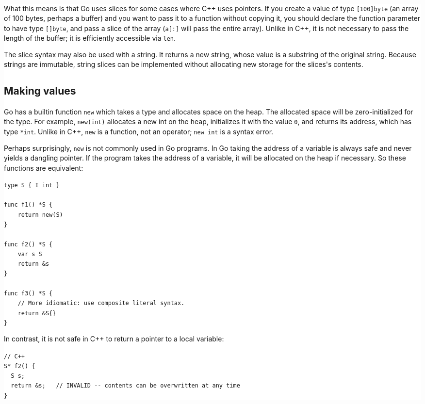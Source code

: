 What this means is that Go uses slices for some cases where C++ uses pointers.
If you create a value of type `[100]byte` (an array of 100 bytes,
perhaps a
buffer) and you want to pass it to a function without copying it, you should
declare the function parameter to have type `[]byte`, and
pass a slice of the array (`a[:]` will pass the entire array).
Unlike in C++, it is not
necessary to pass the length of the buffer; it is efficiently accessible via
`len`.

The slice syntax may also be used with a string.  It returns a new string,
whose value is a substring of the original string.
Because strings are immutable, string slices can be implemented
without allocating new storage for the slices's contents.

<h2>Making values</h2>

Go has a builtin function `new` which takes a type and
allocates space
on the heap. The allocated space will be zero-initialized for the type.
For example, `new(int)` allocates a new int on the heap,
initializes it with the value `0`,
and returns its address, which has type `*int`.
Unlike in C++, `new` is a function, not an operator;
`new int` is a syntax error.

Perhaps surprisingly, `new` is not commonly used in Go
programs.  In Go taking the address of a variable is always safe and
never yields a dangling pointer.  If the program takes the address of
a variable, it will be allocated on the heap if necessary.  So these
functions are equivalent:

```
type S { I int }

func f1() *S {
	return new(S)
}

func f2() *S {
	var s S
	return &s
}

func f3() *S {
	// More idiomatic: use composite literal syntax.
	return &S{}
}
```

In contrast, it is not safe in C++ to return a pointer to a local variable:

```
// C++
S* f2() {
  S s;
  return &s;   // INVALID -- contents can be overwritten at any time
}
```
